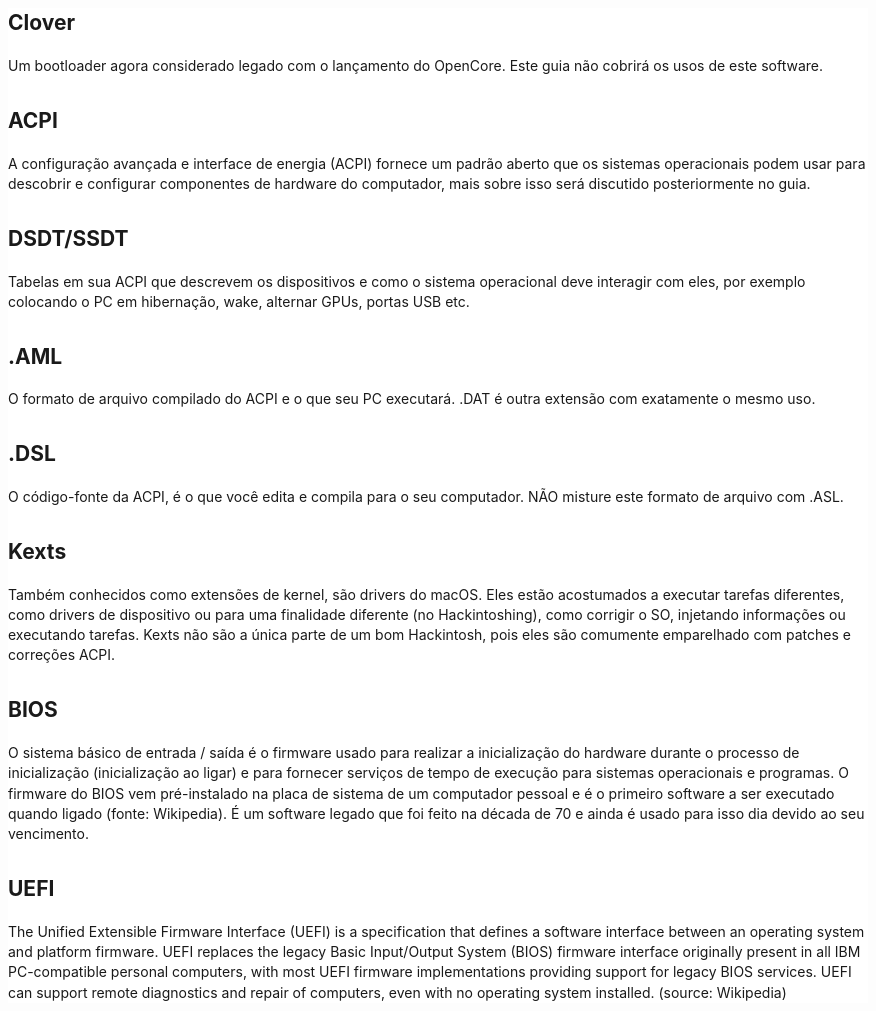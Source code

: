 ## Clover
Um bootloader agora considerado legado com o lançamento do OpenCore. Este guia não cobrirá os usos de
este software.

## ACPI
A configuração avançada e interface de energia (ACPI) fornece um padrão aberto que os sistemas operacionais podem usar para descobrir e configurar componentes de hardware do computador, mais sobre isso será discutido posteriormente no guia.

## DSDT/SSDT
Tabelas em sua ACPI que descrevem os dispositivos e como o sistema operacional deve interagir com eles, por exemplo colocando o
PC em hibernação, wake, alternar GPUs, portas USB etc.

## .AML
O formato de arquivo compilado do ACPI e o que seu PC executará. 
.DAT é outra extensão com exatamente o mesmo uso.

## .DSL
O código-fonte da ACPI, é o que você edita e compila para o seu computador. NÃO
misture este formato de arquivo com .ASL.

## Kexts
Também conhecidos como extensões de kernel, são drivers do macOS. Eles estão acostumados a
executar tarefas diferentes, como drivers de dispositivo ou para uma finalidade diferente (no Hackintoshing), como corrigir o
SO, injetando informações ou executando tarefas. Kexts não são a única parte de um bom Hackintosh, pois eles são
comumente emparelhado com patches e correções ACPI.

## BIOS
O sistema básico de entrada / saída é o firmware usado para realizar a inicialização do hardware durante o processo de inicialização
(inicialização ao ligar) e para fornecer serviços de tempo de execução para sistemas operacionais e programas. O firmware do BIOS
vem pré-instalado na placa de sistema de um computador pessoal e é o primeiro software a ser executado quando ligado
(fonte: Wikipedia). É um software legado que foi feito na década de 70 e ainda é usado para isso
dia devido ao seu vencimento.

## UEFI
The Unified Extensible Firmware Interface (UEFI) is a specification that defines a software interface
between an operating system and platform firmware. UEFI replaces the legacy Basic Input/Output System (BIOS)
firmware interface originally present in all IBM PC-compatible personal computers, with most UEFI firmware
implementations providing support for legacy BIOS services. UEFI can support remote diagnostics and repair of
computers, even with no operating system installed. (source: Wikipedia)

